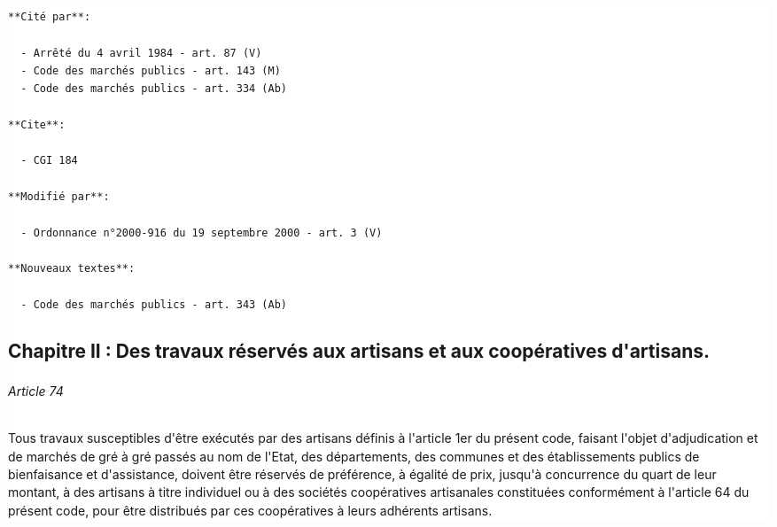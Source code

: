 	**Cité par**:

	  - Arrêté du 4 avril 1984 - art. 87 (V)
	  - Code des marchés publics - art. 143 (M)
	  - Code des marchés publics - art. 334 (Ab)

	**Cite**:

	  - CGI 184

	**Modifié par**:

	  - Ordonnance n°2000-916 du 19 septembre 2000 - art. 3 (V)

	**Nouveaux textes**:

	  - Code des marchés publics - art. 343 (Ab)


## Chapitre II : Des travaux réservés aux artisans et aux coopératives d'artisans.

###### Article 74

Tous travaux susceptibles d'être exécutés par des artisans définis à l'article 1er du présent code, faisant l'objet
d'adjudication et de marchés de gré à gré passés au nom de l'Etat, des départements, des communes et des établissements
publics de bienfaisance et d'assistance, doivent être réservés de préférence, à égalité de prix, jusqu'à concurrence du quart
de leur montant, à des artisans à titre individuel ou à des sociétés coopératives artisanales constituées conformément à
l'article 64 du présent code, pour être distribués par ces coopératives à leurs adhérents artisans.

